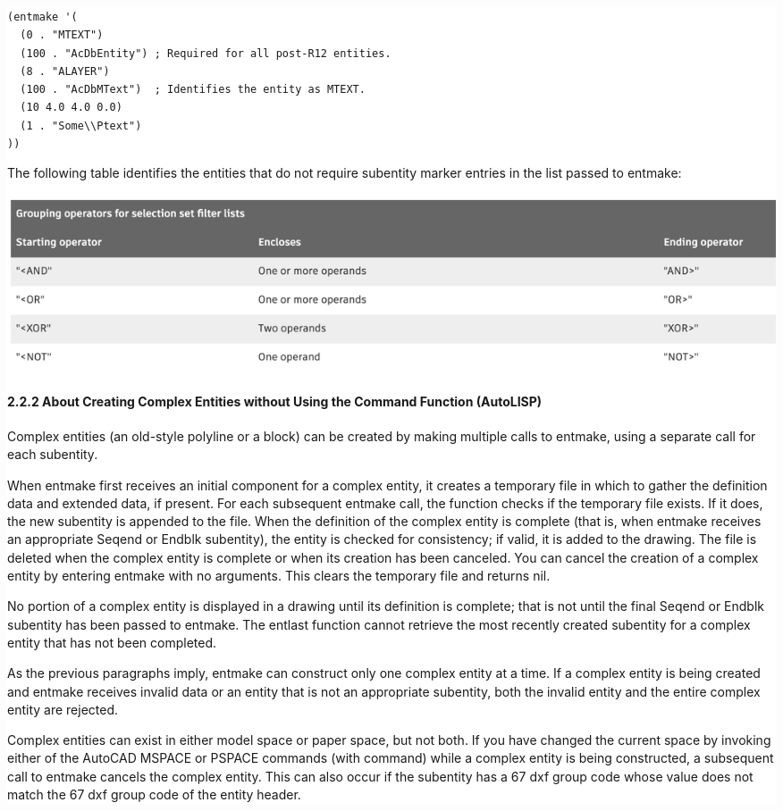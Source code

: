 ```
(entmake '(
  (0 . "MTEXT")
  (100 . "AcDbEntity") ; Required for all post-R12 entities.
  (8 . "ALAYER")
  (100 . "AcDbMText")  ; Identifies the entity as MTEXT.
  (10 4.0 4.0 0.0)
  (1 . "Some\\Ptext")
))
```

The following table identifies the entities that do not require subentity marker entries in the list passed to entmake:

![](./res/2019016.png)

#### 2.2.2 About Creating Complex Entities without Using the Command Function (AutoLISP)

Complex entities (an old-style polyline or a block) can be created by making multiple calls to entmake, using a separate call for each subentity.

When entmake first receives an initial component for a complex entity, it creates a temporary file in which to gather the definition data and extended data, if present. For each subsequent entmake call, the function checks if the temporary file exists. If it does, the new subentity is appended to the file. When the definition of the complex entity is complete (that is, when entmake receives an appropriate Seqend or Endblk subentity), the entity is checked for consistency; if valid, it is added to the drawing. The file is deleted when the complex entity is complete or when its creation has been canceled. You can cancel the creation of a complex entity by entering entmake with no arguments. This clears the temporary file and returns nil.

No portion of a complex entity is displayed in a drawing until its definition is complete; that is not until the final Seqend or Endblk subentity has been passed to entmake. The entlast function cannot retrieve the most recently created subentity for a complex entity that has not been completed.

As the previous paragraphs imply, entmake can construct only one complex entity at a time. If a complex entity is being created and entmake receives invalid data or an entity that is not an appropriate subentity, both the invalid entity and the entire complex entity are rejected.

Complex entities can exist in either model space or paper space, but not both. If you have changed the current space by invoking either of the AutoCAD MSPACE or PSPACE commands (with command) while a complex entity is being constructed, a subsequent call to entmake cancels the complex entity. This can also occur if the subentity has a 67 dxf group code whose value does not match the 67 dxf group code of the entity header.

